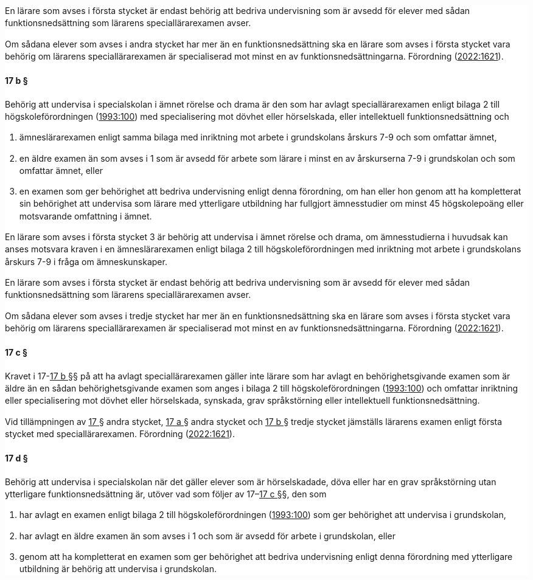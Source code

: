 En lärare som avses i första stycket är endast behörig att bedriva undervisning som är avsedd för elever med sådan funktionsnedsättning som lärarens speciallärarexamen avser.

Om sådana elever som avses i andra stycket har mer än en funktionsnedsättning ska en lärare som avses i första stycket vara behörig om lärarens speciallärarexamen är specialiserad mot minst en av funktionsnedsättningarna. Förordning ([2022:1621](https://selex.se/eli/sfs/2022/1621)).

#### 17 b §

Behörig att undervisa i specialskolan i ämnet rörelse och drama är den som har avlagt speciallärarexamen enligt bilaga 2 till högskoleförordningen ([1993:100](https://selex.se/eli/sfs/1993/100)) med specialisering mot dövhet eller hörselskada, eller intellektuell funktionsnedsättning och

1. ämneslärarexamen enligt samma bilaga med inriktning mot arbete i grundskolans årskurs 7-9 och som omfattar ämnet,

2. en äldre examen än som avses i 1 som är avsedd för arbete som lärare i minst en av årskurserna 7-9 i grundskolan och som omfattar ämnet, eller

3. en examen som ger behörighet att bedriva undervisning enligt denna förordning, om han eller hon genom att ha kompletterat sin behörighet att undervisa som lärare med ytterligare utbildning har fullgjort ämnesstudier om minst 45 högskolepoäng eller motsvarande omfattning i ämnet.

En lärare som avses i första stycket 3 är behörig att undervisa i ämnet rörelse och drama, om ämnesstudierna i huvudsak kan anses motsvara kraven i en ämneslärarexamen enligt bilaga 2 till högskoleförordningen med inriktning mot arbete i grundskolans årskurs 7-9 i fråga om ämneskunskaper.

En lärare som avses i första stycket är endast behörig att bedriva undervisning som är avsedd för elever med sådan funktionsnedsättning som lärarens speciallärarexamen avser.

Om sådana elever som avses i tredje stycket har mer än en funktionsnedsättning ska en lärare som avses i första stycket vara behörig om lärarens speciallärarexamen är specialiserad mot minst en av funktionsnedsättningarna. Förordning ([2022:1621](https://selex.se/eli/sfs/2022/1621)).

#### 17 c §

Kravet i 17-[17 b §](#kap2.17b)§ på att ha avlagt speciallärarexamen gäller inte lärare som har avlagt en behörighetsgivande examen som är äldre än en sådan behörighetsgivande examen som anges i bilaga 2 till högskoleförordningen ([1993:100](https://selex.se/eli/sfs/1993/100)) och omfattar inriktning eller specialisering mot dövhet eller hörselskada, synskada, grav språkstörning eller intellektuell funktionsnedsättning.

Vid tillämpningen av [17 §](#kap2.17) andra stycket, [17 a §](#kap2.17a) andra stycket och [17 b §](#kap2.17b) tredje stycket jämställs lärarens examen enligt första stycket med speciallärarexamen. Förordning ([2022:1621](https://selex.se/eli/sfs/2022/1621)).

#### 17 d §

Behörig att undervisa i specialskolan när det gäller elever som är hörselskadade, döva eller har en grav språkstörning utan ytterligare funktionsnedsättning är, utöver vad som följer av 17–[17 c §](#kap2.17c)§, den som

1. har avlagt en examen enligt bilaga 2 till högskoleförordningen ([1993:100](https://selex.se/eli/sfs/1993/100)) som ger behörighet att undervisa i grundskolan,

2. har avlagt en äldre examen än som avses i 1 och som är avsedd för arbete i grundskolan, eller

3. genom att ha kompletterat en examen som ger behörighet att bedriva undervisning enligt denna förordning med ytterligare utbildning är behörig att undervisa i grundskolan.
